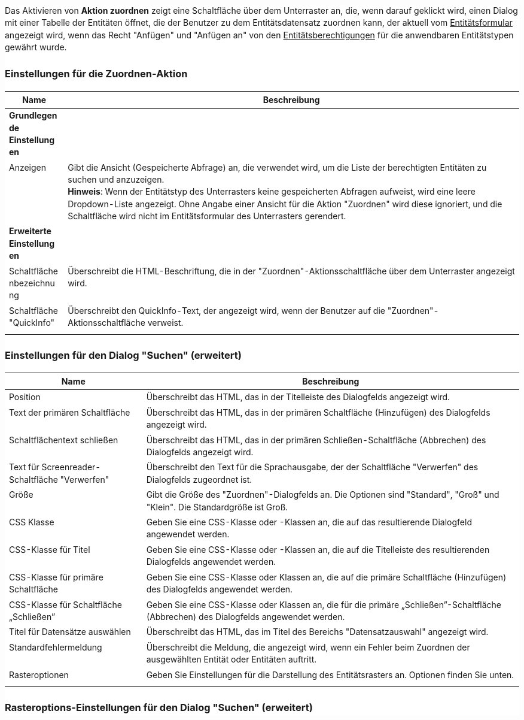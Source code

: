 Das Aktivieren von **Aktion zuordnen** zeigt eine Schaltfläche über dem Unterraster an, die, wenn darauf geklickt wird, einen Dialog mit einer Tabelle der Entitäten öffnet, die der Benutzer zu dem Entitätsdatensatz zuordnen kann, der aktuell vom [Entitätsformular](entity-forms.md) angezeigt wird, wenn das Recht "Anfügen" und "Anfügen an" von den [Entitätsberechtigungen](assign-entity-permissions.md) für die anwendbaren Entitätstypen gewährt wurde.  

### <a name="associate-action-settings"></a>Einstellungen für die Zuordnen-Aktion

| Name                  | Beschreibung                                                                                                                                                                                                                |
|-----------------------|----------------------------------------------------------------------------------------------------------------------------------------------------------------------------------------------------------------------------|
| **Grundlegende Einstellungen**    |                                                                                                                                                                                                                            |
| Anzeigen                  | Gibt die Ansicht (Gespeicherte Abfrage) an, die verwendet wird, um die Liste der berechtigten Entitäten zu suchen und anzuzeigen.<br>**Hinweis**: Wenn der Entitätstyp des Unterrasters keine gespeicherten Abfragen aufweist, wird eine leere Dropdown-Liste angezeigt. Ohne Angabe einer Ansicht für die Aktion "Zuordnen" wird diese ignoriert, und die Schaltfläche wird nicht im Entitätsformular des Unterrasters gerendert.  |
| **Erweiterte Einstellungen** |                                                                                                                                                                                                                            |
| Schaltflächenbezeichnung          | Überschreibt die HTML-Beschriftung, die in der "Zuordnen"-Aktionsschaltfläche über dem Unterraster angezeigt wird.                                                                                                                                       |
| Schaltfläche \"QuickInfo\"        | Überschreibt den QuickInfo-Text, der angezeigt wird, wenn der Benutzer auf die "Zuordnen"-Aktionsschaltfläche verweist.                                                                                                                        |
||

### <a name="lookup-dialog-box-advanced-settings"></a>Einstellungen für den Dialog "Suchen" (erweitert)

| Name                     | Beschreibung                                                                                                                                 |
|--------------------------|---------------------------------------------------------------------------------------------------------------------------------------------|
| Position                    | Überschreibt das HTML, das in der Titelleiste des Dialogfelds angezeigt wird.                                                                             |
| Text der primären Schaltfläche      | Überschreibt das HTML, das in der primären Schaltfläche (Hinzufügen) des Dialogfelds angezeigt wird.                                                                |
| Schaltflächentext schließen        | Überschreibt das HTML, das in der primären Schließen-Schaltfläche (Abbrechen) des Dialogfelds angezeigt wird.                                                               |
| Text für Screenreader-Schaltfläche \"Verwerfen\"   | Überschreibt den Text für die Sprachausgabe, der der Schaltfläche "Verwerfen" des Dialogfelds zugeordnet ist.                                                               |
| Größe                     | Gibt die Größe des "Zuordnen"-Dialogfelds an. Die Optionen sind "Standard", "Groß" und "Klein". Die Standardgröße ist Groß. |
| CSS Klasse                | Geben Sie eine CSS-Klasse oder -Klassen an, die auf das resultierende Dialogfeld angewendet werden.                                                                |
| CSS-Klasse für Titel          | Geben Sie eine CSS-Klasse oder -Klassen an, die auf die Titelleiste des resultierenden Dialogfelds angewendet werden.                                                    |
| CSS-Klasse für primäre Schaltfläche | Geben Sie eine CSS-Klasse oder Klassen an, die auf die primäre Schaltfläche (Hinzufügen) des Dialogfelds angewendet werden.                                                 |
| CSS-Klasse für Schaltfläche „Schließen”   | Geben Sie eine CSS-Klasse oder Klassen an, die für die primäre „Schließen”-Schaltfläche (Abbrechen) des Dialogfelds angewendet werden.                                                |
| Titel für Datensätze auswählen     | Überschreibt das HTML, das im Titel des Bereichs "Datensatzauswahl" angezeigt wird.                                                                  |
| Standardfehlermeldung    | Überschreibt die Meldung, die angezeigt wird, wenn ein Fehler beim Zuordnen der ausgewählten Entität oder Entitäten auftritt.                                  |
| Rasteroptionen             | Geben Sie Einstellungen für die Darstellung des Entitätsrasters an. Optionen finden Sie unten.                                                              |
||

### <a name="lookup-dialog-box-advanced-grid-options-settings"></a>Rasteroptions-Einstellungen für den Dialog "Suchen" (erweitert)
